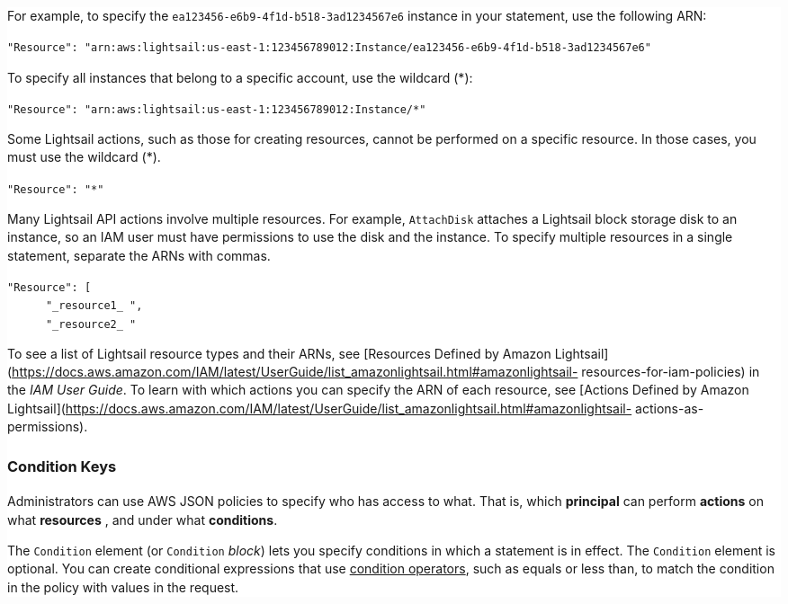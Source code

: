 For example, to specify the `ea123456-e6b9-4f1d-b518-3ad1234567e6` instance in
your statement, use the following ARN:

    
    
    "Resource": "arn:aws:lightsail:us-east-1:123456789012:Instance/ea123456-e6b9-4f1d-b518-3ad1234567e6"

To specify all instances that belong to a specific account, use the wildcard
(*):

    
    
    "Resource": "arn:aws:lightsail:us-east-1:123456789012:Instance/*"

Some Lightsail actions, such as those for creating resources, cannot be
performed on a specific resource. In those cases, you must use the wildcard
(*).

    
    
    "Resource": "*"

Many Lightsail API actions involve multiple resources. For example,
`AttachDisk` attaches a Lightsail block storage disk to an instance, so an IAM
user must have permissions to use the disk and the instance. To specify
multiple resources in a single statement, separate the ARNs with commas.

    
    
    "Resource": [
          "_resource1_ ",
          "_resource2_ "

To see a list of Lightsail resource types and their ARNs, see [Resources
Defined by Amazon
Lightsail](https://docs.aws.amazon.com/IAM/latest/UserGuide/list_amazonlightsail.html#amazonlightsail-
resources-for-iam-policies) in the _IAM User Guide_. To learn with which
actions you can specify the ARN of each resource, see [Actions Defined by
Amazon
Lightsail](https://docs.aws.amazon.com/IAM/latest/UserGuide/list_amazonlightsail.html#amazonlightsail-
actions-as-permissions).

### Condition Keys

Administrators can use AWS JSON policies to specify who has access to what.
That is, which **principal** can perform **actions** on what **resources** ,
and under what **conditions**.

The `Condition` element (or `Condition` _block_) lets you specify conditions
in which a statement is in effect. The `Condition` element is optional. You
can create conditional expressions that use [condition
operators](https://docs.aws.amazon.com/IAM/latest/UserGuide/reference_policies_elements_condition_operators.html),
such as equals or less than, to match the condition in the policy with values
in the request.
